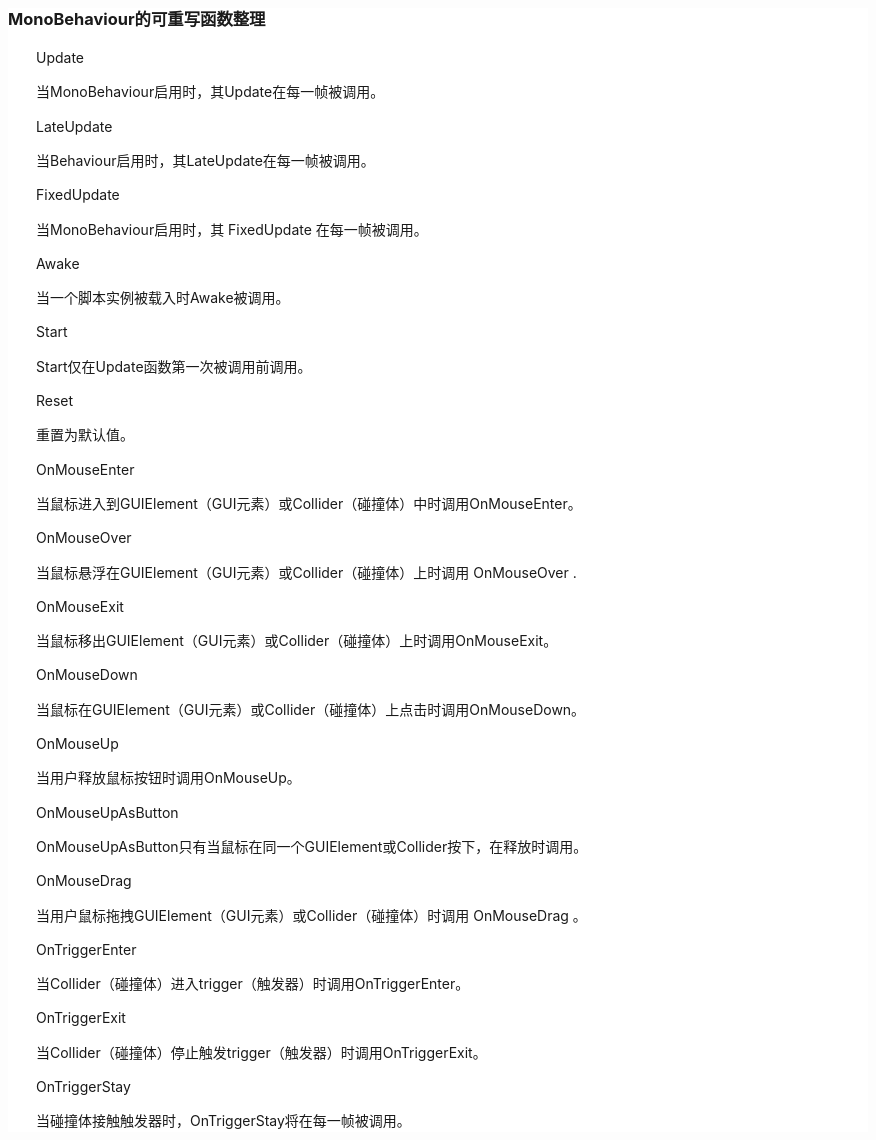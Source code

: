 ### MonoBehaviour的可重写函数整理

　　Update

　　当MonoBehaviour启用时，其Update在每一帧被调用。

　　LateUpdate

　　当Behaviour启用时，其LateUpdate在每一帧被调用。

　　FixedUpdate

　　当MonoBehaviour启用时，其 FixedUpdate 在每一帧被调用。

　　Awake

　　当一个脚本实例被载入时Awake被调用。

　　Start

　　Start仅在Update函数第一次被调用前调用。

　　Reset

　　重置为默认值。

　　OnMouseEnter

　　当鼠标进入到GUIElement（GUI元素）或Collider（碰撞体）中时调用OnMouseEnter。

　　OnMouseOver

　　当鼠标悬浮在GUIElement（GUI元素）或Collider（碰撞体）上时调用 OnMouseOver .

　　OnMouseExit

　　当鼠标移出GUIElement（GUI元素）或Collider（碰撞体）上时调用OnMouseExit。

　　OnMouseDown

　　当鼠标在GUIElement（GUI元素）或Collider（碰撞体）上点击时调用OnMouseDown。

　　OnMouseUp

　　当用户释放鼠标按钮时调用OnMouseUp。

　　OnMouseUpAsButton

　　OnMouseUpAsButton只有当鼠标在同一个GUIElement或Collider按下，在释放时调用。

　　OnMouseDrag

　　当用户鼠标拖拽GUIElement（GUI元素）或Collider（碰撞体）时调用 OnMouseDrag 。

　　OnTriggerEnter

　　当Collider（碰撞体）进入trigger（触发器）时调用OnTriggerEnter。

　　OnTriggerExit

　　当Collider（碰撞体）停止触发trigger（触发器）时调用OnTriggerExit。

　　OnTriggerStay

　　当碰撞体接触触发器时，OnTriggerStay将在每一帧被调用。
